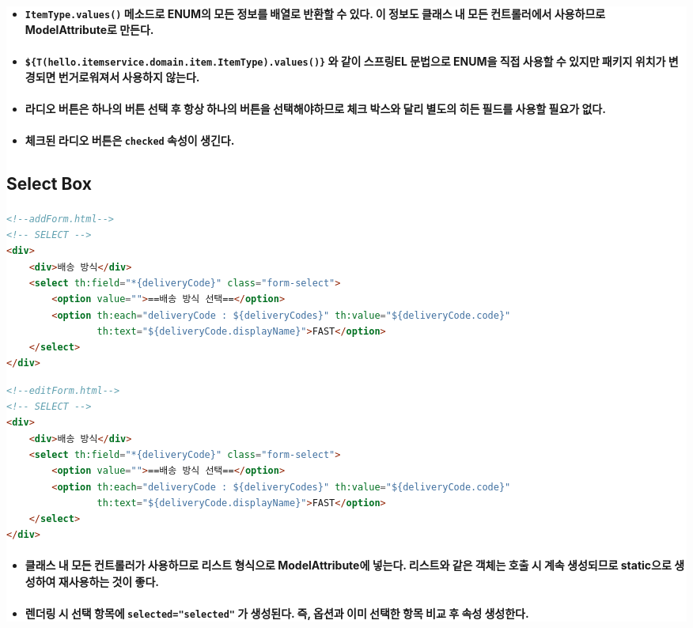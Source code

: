 - #### `ItemType.values()` 메소드로 ENUM의 모든 정보를 배열로 반환할 수 있다. 이 정보도 클래스 내 모든 컨트롤러에서 사용하므로 ModelAttribute로 만든다.

- #### `${T(hello.itemservice.domain.item.ItemType).values()}` 와 같이 스프링EL 문법으로 ENUM을 직접 사용할 수 있지만 패키지 위치가 변경되면 번거로워져서 사용하지 않는다.

- #### 라디오 버튼은 하나의 버튼 선택 후 항상 하나의 버튼을 선택해야하므로 체크 박스와 달리 별도의 히든 필드를 사용할 필요가 없다.

- #### 체크된 라디오 버튼은 `checked` 속성이 생긴다.



## Select Box



```html
<!--addForm.html-->
<!-- SELECT -->
<div>
    <div>배송 방식</div>
    <select th:field="*{deliveryCode}" class="form-select">
        <option value="">==배송 방식 선택==</option>
        <option th:each="deliveryCode : ${deliveryCodes}" th:value="${deliveryCode.code}"
                th:text="${deliveryCode.displayName}">FAST</option>
    </select>
</div>
```

```html
<!--editForm.html-->
<!-- SELECT -->
<div>
    <div>배송 방식</div>
    <select th:field="*{deliveryCode}" class="form-select">
        <option value="">==배송 방식 선택==</option>
        <option th:each="deliveryCode : ${deliveryCodes}" th:value="${deliveryCode.code}"
                th:text="${deliveryCode.displayName}">FAST</option>
    </select>
</div>
```

- #### 클래스 내 모든 컨트롤러가 사용하므로 리스트 형식으로 ModelAttribute에 넣는다. 리스트와 같은 객체는 호출 시 계속 생성되므로 static으로 생성하여 재사용하는 것이 좋다.

- #### 렌더링 시 선택 항목에 `selected="selected"` 가 생성된다. 즉, 옵션과 이미 선택한 항목 비교 후 속성 생성한다.